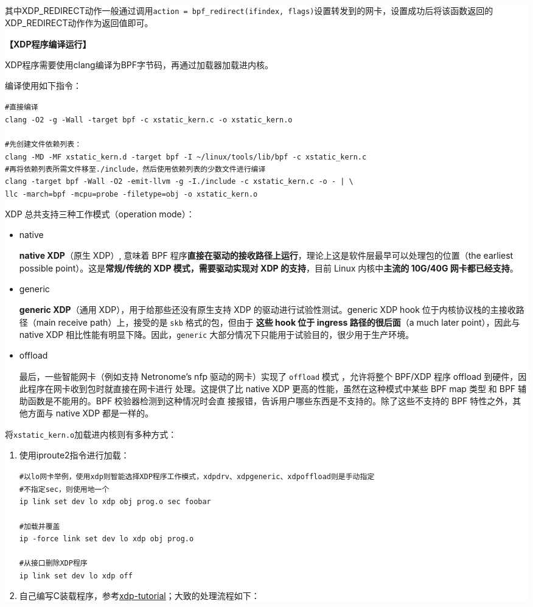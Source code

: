 其中XDP_REDIRECT动作一般通过调用`action = bpf_redirect(ifindex, flags)`设置转发到的网卡，设置成功后将该函数返回的XDP_REDIRECT动作作为返回值即可。

**【XDP程序编译运行】**

XDP程序需要使用clang编译为BPF字节码，再通过加载器加载进内核。

编译使用如下指令：

```shell
#直接编译
clang -O2 -g -Wall -target bpf -c xstatic_kern.c -o xstatic_kern.o

#先创建文件依赖列表：
clang -MD -MF xstatic_kern.d -target bpf -I ~/linux/tools/lib/bpf -c xstatic_kern.c
#再将依赖列表所需文件移至./include，然后使用依赖列表的少数文件进行编译
clang -target bpf -Wall -O2 -emit-llvm -g -I./include -c xstatic_kern.c -o - | \
llc -march=bpf -mcpu=probe -filetype=obj -o xstatic_kern.o
```

XDP 总共支持三种工作模式（operation mode）：

* native

   **native XDP**（原生 XDP）, 意味着 BPF 程序**直接在驱动的接收路径上运行**，理论上这是软件层最早可以处理包的位置（the earliest possible point）。这是**常规/传统的 XDP 模式，需要驱动实现对 XDP 的支持**，目前 Linux 内核中**主流的 10G/40G 网卡都已经支持**。

* generic

   **generic XDP**（通用 XDP），用于给那些还没有原生支持 XDP 的驱动进行试验性测试。generic XDP hook 位于内核协议栈的主接收路径（main receive path）上，接受的是 `skb` 格式的包，但由于 **这些 hook 位于 ingress 路径的很后面**（a much later point），因此与 native XDP 相比性能有明显下降。因此，`generic` 大部分情况下只能用于试验目的，很少用于生产环境。

* offload

  最后，一些智能网卡（例如支持 Netronome’s nfp 驱动的网卡）实现了 `offload` 模式 ，允许将整个 BPF/XDP 程序 offload 到硬件，因此程序在网卡收到包时就直接在网卡进行 处理。这提供了比 native XDP 更高的性能，虽然在这种模式中某些 BPF map 类型 和 BPF 辅助函数是不能用的。BPF 校验器检测到这种情况时会直 接报错，告诉用户哪些东西是不支持的。除了这些不支持的 BPF 特性之外，其他方面与 native XDP 都是一样的。

将`xstatic_kern.o`加载进内核则有多种方式：

1. 使用iproute2指令进行加载：

   ```shell
   #以lo网卡举例，使用xdp则智能选择XDP程序工作模式，xdpdrv、xdpgeneric、xdpoffload则是手动指定
   #不指定sec，则使用地一个
   ip link set dev lo xdp obj prog.o sec foobar
   
   #加载并覆盖
   ip -force link set dev lo xdp obj prog.o
   
   #从接口删除XDP程序
   ip link set dev lo xdp off
   ```

2. 自己编写C装载程序，参考[xdp-tutorial](https://github.com/xdp-project/xdp-tutorial)；大致的处理流程如下：